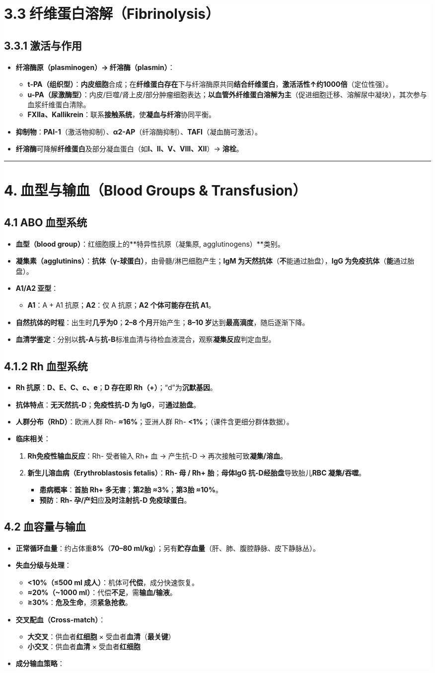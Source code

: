 # 3.3 纤维蛋白溶解（Fibrinolysis）

## 3.3.1 激活与作用

* **纤溶酶原（plasminogen）→ 纤溶酶（plasmin）**：

  * **t-PA（组织型）**：**内皮细胞**合成；在**纤维蛋白存在**下与纤溶酶原共同**结合纤维蛋白**，**激活活性↑约1000倍**（定位性强）。
  * **u-PA（尿激酶型）**：内皮/巨噬/肾上皮/部分肿瘤细胞表达；**以血管外纤维蛋白溶解为主**（促进细胞迁移、溶解尿中凝块），其次参与血浆纤维蛋白清除。
  * **FXIIa、Kallikrein**：联系**接触系统**，使**凝血与纤溶**协同平衡。
* **抑制物**：**PAI-1**（激活物抑制）、**α2-AP**（纤溶酶抑制）、**TAFI**（凝血酶可激活）。
* **纤溶酶**可降解**纤维蛋白**及部分凝血蛋白（如**I、II、V、VIII、XII**）→ **溶栓**。

---

# 4. 血型与输血（Blood Groups & Transfusion）

## 4.1 ABO 血型系统

* **血型（blood group）**：红细胞膜上的**特异性抗原（凝集原, agglutinogens）**类别。
* **凝集素（agglutinins）**：**抗体（γ-球蛋白）**，由骨髓/淋巴细胞产生；**IgM 为天然抗体**（**不**能通过胎盘），**IgG 为免疫抗体**（**能**通过胎盘）。
* **A1/A2 亚型**：

  * **A1**：A + A1 抗原；**A2**：仅 A 抗原；**A2 个体可能存在抗 A1**。
* **自然抗体的时程**：出生时**几乎为0**；**2–8 个月**开始产生；**8–10 岁**达到**最高滴度**，随后逐渐下降。
* **血清学鉴定**：分别以**抗-A**与**抗-B**标准血清与待检血液混合，观察**凝集反应**判定血型。

## 4.1.2 Rh 血型系统

* **Rh 抗原**：**D、E、C、c、e**；**D 存在即 Rh（+）**；“d”为**沉默基因**。
* **抗体特点**：**无天然抗-D**；**免疫性抗-D 为 IgG**，可**通过胎盘**。
* **人群分布（RhD）**：欧洲人群 Rh- **≈16%**；亚洲人群 Rh- **<1%**；（课件含更细分群体数据）。
* **临床相关**：

  1. **Rh免疫性输血反应**：Rh- 受者输入 Rh+ 血 → 产生抗-D → 再次接触可致**凝集/溶血**。
  2. **新生儿溶血病（Erythroblastosis fetalis）**：**Rh- 母 / Rh+ 胎**；**母体IgG 抗-D经胎盘**导致胎儿**RBC 凝集/吞噬**。

     * **患病概率**：**首胎 Rh+ 多无害**；**第2胎 ≈3%**；**第3胎 ≈10%**。
     * **预防**：**Rh- 孕/产妇**应**及时注射抗-D 免疫球蛋白**。

## 4.2 血容量与输血

* **正常循环血量**：约占体重**8%**（**70–80 ml/kg**）；另有**贮存血量**（肝、肺、腹腔静脉、皮下静脉丛）。
* **失血分级与处理**：

  * **<10%（≤500 ml 成人）**：机体可**代偿**，成分快速恢复。
  * **≈20%（~1000 ml）**：代偿**不足**，需**输血/输液**。
  * **≥30%**：**危及生命**，须**紧急抢救**。
* **交叉配血（Cross-match）**：

  * **大交叉**：供血者**红细胞** × 受血者**血清**（**最关键**）
  * **小交叉**：供血者**血清** × 受血者**红细胞**
* **成分输血策略**：
